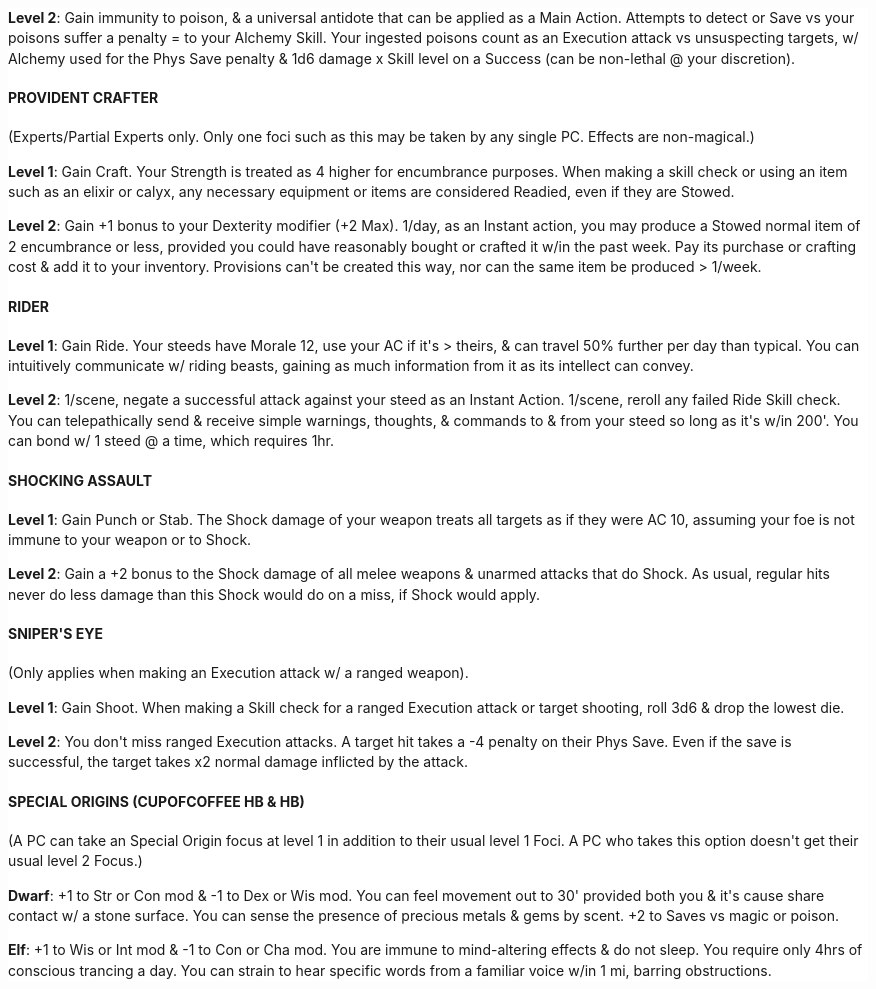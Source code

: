 **Level 2**: Gain immunity to poison, & a universal antidote that can be applied as a Main Action. Attempts to detect or Save vs your poisons suffer a penalty = to your Alchemy Skill. Your ingested poisons count as an Execution attack vs unsuspecting targets, w/ Alchemy used for the Phys Save penalty & 1d6 damage x Skill level on a Success (can be non-lethal @ your discretion).

#### PROVIDENT CRAFTER
(Experts/Partial Experts only. Only one foci such as this may be taken by any single PC. Effects are non-magical.)

**Level 1**: Gain Craft. Your Strength is treated as 4 higher for encumbrance purposes. When making a skill check or using an item such as an elixir or calyx, any necessary equipment or items are considered Readied, even if they are Stowed.

**Level 2**: Gain +1 bonus to your Dexterity modifier (+2 Max). 1/day, as an Instant action, you may produce a Stowed normal item of 2 encumbrance or less, provided you could have reasonably bought or crafted it w/in the past week. Pay its purchase or crafting cost & add it to your inventory. Provisions can't be created this way, nor can the same item be produced > 1/week.

#### RIDER
**Level 1**: Gain Ride. Your steeds have Morale 12, use your AC if it's > theirs, & can travel 50% further per day than typical. You can intuitively communicate w/ riding beasts, gaining as much information from it as its intellect can convey.

**Level 2**: 1/scene, negate a successful attack against your steed as an Instant Action. 1/scene, reroll any failed Ride Skill check. You can telepathically send & receive simple warnings, thoughts, & commands to & from your steed so long as it's w/in 200'. You can bond w/ 1 steed @ a time, which requires 1hr.

#### SHOCKING ASSAULT
**Level 1**: Gain Punch or Stab. The Shock damage of your weapon treats all targets as if they were AC 10, assuming your foe is not immune to your weapon or to Shock.

**Level 2**: Gain a +2 bonus to the Shock damage of all melee weapons & unarmed attacks that do Shock. As usual, regular hits never do less damage than this Shock would do on a miss, if Shock would apply.

#### SNIPER'S EYE

(Only applies when making an Execution attack w/ a ranged weapon).

**Level 1**: Gain Shoot. When making a Skill check for a ranged Execution attack or target shooting, roll 3d6 & drop the lowest die.

**Level 2**: You don't miss ranged Execution attacks. A target hit takes a -4 penalty on their Phys Save. Even if the save is successful, the target takes x2 normal damage inflicted by the attack.

#### SPECIAL ORIGINS (CUPOFCOFFEE HB & HB)

(A PC can take an Special Origin focus at level 1 in addition to their usual level 1 Foci. A PC who takes this option doesn't get their usual level 2 Focus.)

**Dwarf**: +1 to Str or Con mod & -1 to Dex or Wis mod. You can feel movement out to 30' provided both you & it's cause share contact w/ a stone surface. You can sense the presence of precious metals & gems by scent. +2 to Saves vs magic or poison.

**Elf**: +1 to Wis or Int mod & -1 to Con or Cha mod. You are immune to mind-altering effects & do not sleep. You require only 4hrs of conscious trancing a day. You can strain to hear specific words from a familiar voice w/in 1 mi, barring obstructions.
